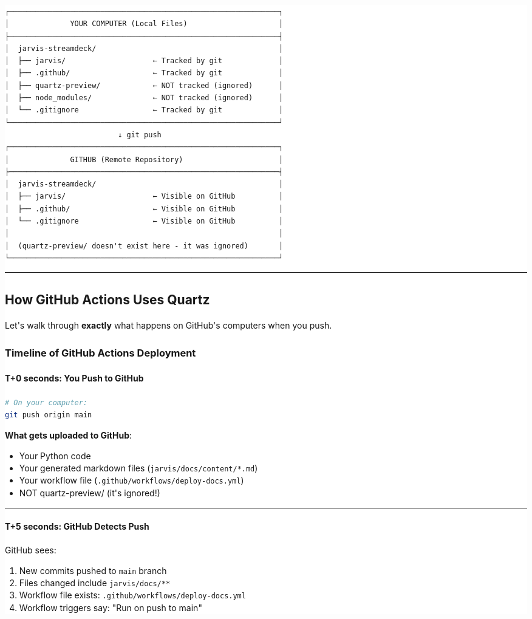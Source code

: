 ```
┌──────────────────────────────────────────────────────────────┐
│              YOUR COMPUTER (Local Files)                     │
├──────────────────────────────────────────────────────────────┤
│  jarvis-streamdeck/                                          │
│  ├── jarvis/                    ← Tracked by git             │
│  ├── .github/                   ← Tracked by git             │
│  ├── quartz-preview/            ← NOT tracked (ignored)      │
│  ├── node_modules/              ← NOT tracked (ignored)      │
│  └── .gitignore                 ← Tracked by git             │
└──────────────────────────────────────────────────────────────┘
                          ↓ git push
┌──────────────────────────────────────────────────────────────┐
│              GITHUB (Remote Repository)                      │
├──────────────────────────────────────────────────────────────┤
│  jarvis-streamdeck/                                          │
│  ├── jarvis/                    ← Visible on GitHub          │
│  ├── .github/                   ← Visible on GitHub          │
│  └── .gitignore                 ← Visible on GitHub          │
│                                                              │
│  (quartz-preview/ doesn't exist here - it was ignored)       │
└──────────────────────────────────────────────────────────────┘
```

---

## How GitHub Actions Uses Quartz

Let's walk through **exactly** what happens on GitHub's computers when you push.

### Timeline of GitHub Actions Deployment

#### T+0 seconds: You Push to GitHub

```bash
# On your computer:
git push origin main
```

**What gets uploaded to GitHub**:
- Your Python code
- Your generated markdown files (`jarvis/docs/content/*.md`)
- Your workflow file (`.github/workflows/deploy-docs.yml`)
- NOT quartz-preview/ (it's ignored!)

---

#### T+5 seconds: GitHub Detects Push

GitHub sees:
1. New commits pushed to `main` branch
2. Files changed include `jarvis/docs/**`
3. Workflow file exists: `.github/workflows/deploy-docs.yml`
4. Workflow triggers say: "Run on push to main"
